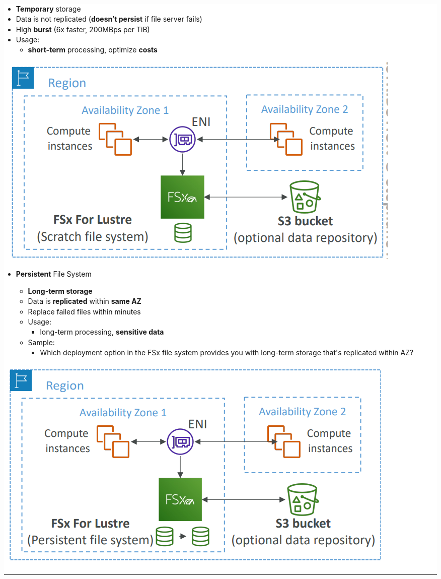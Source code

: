   - **Temporary** storage
  - Data is not replicated (**doesn’t persist** if file server fails)
  - High **burst** (6x faster, 200MBps per TiB)
  - Usage:
    - **short-term** processing, optimize **costs**

![fsx_lustre_scratch_diagram](./pic/fsx_lustre_scratch_diagram.png)

- **Persistent** File System

  - **Long-term storage**
  - Data is **replicated** within **same AZ**
  - Replace failed files within minutes
  - Usage:
    - long-term processing, **sensitive data**
  - Sample:
    - Which deployment option in the FSx file system provides you with long-term storage that's replicated within AZ?

![fsx_lustre_persistent_diagram](./pic/fsx_lustre_persistent_diagram.png)

---